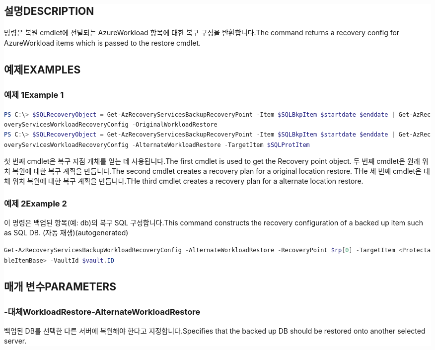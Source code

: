 ## <span data-ttu-id="563f4-108">설명</span><span class="sxs-lookup"><span data-stu-id="563f4-108">DESCRIPTION</span></span>
<span data-ttu-id="563f4-109">명령은 복원 cmdlet에 전달되는 AzureWorkload 항목에 대한 복구 구성을 반환합니다.</span><span class="sxs-lookup"><span data-stu-id="563f4-109">The command returns a recovery config for AzureWorkload items which is passed to the restore cmdlet.</span></span>

## <span data-ttu-id="563f4-110">예제</span><span class="sxs-lookup"><span data-stu-id="563f4-110">EXAMPLES</span></span>

### <span data-ttu-id="563f4-111">예제 1</span><span class="sxs-lookup"><span data-stu-id="563f4-111">Example 1</span></span>
```powershell
PS C:\> $SQLRecoveryObject = Get-AzRecoveryServicesBackupRecoveryPoint -Item $SQLBkpItem $startdate $enddate | Get-AzRecoveryServicesWorkloadRecoveryConfig -OriginalWorkloadRestore
PS C:\> $SQLRecoveryObject = Get-AzRecoveryServicesBackupRecoveryPoint -Item $SQLBkpItem $startdate $enddate | Get-AzRecoveryServicesWorkloadRecoveryConfig -AlternateWorkloadRestore -TargetItem $SQLProtItem
```

<span data-ttu-id="563f4-112">첫 번째 cmdlet은 복구 지점 개체를 얻는 데 사용됩니다.</span><span class="sxs-lookup"><span data-stu-id="563f4-112">The first cmdlet is used to get the Recovery point object.</span></span>
<span data-ttu-id="563f4-113">두 번째 cmdlet은 원래 위치 복원에 대한 복구 계획을 만듭니다.</span><span class="sxs-lookup"><span data-stu-id="563f4-113">The second cmdlet creates a recovery plan for a original location restore.</span></span>
<span data-ttu-id="563f4-114">THe 세 번째 cmdlet은 대체 위치 복원에 대한 복구 계획을 만듭니다.</span><span class="sxs-lookup"><span data-stu-id="563f4-114">THe third cmdlet creates a recovery plan for a alternate location restore.</span></span>

### <span data-ttu-id="563f4-115">예제 2</span><span class="sxs-lookup"><span data-stu-id="563f4-115">Example 2</span></span>

<span data-ttu-id="563f4-116">이 명령은 백업된 항목(예: db)의 복구 SQL 구성합니다.</span><span class="sxs-lookup"><span data-stu-id="563f4-116">This command constructs the recovery configuration of a backed up item such as SQL DB.</span></span> <span data-ttu-id="563f4-117">(자동 재생)</span><span class="sxs-lookup"><span data-stu-id="563f4-117">(autogenerated)</span></span>

```powershell <!-- Aladdin Generated Example --> 
Get-AzRecoveryServicesBackupWorkloadRecoveryConfig -AlternateWorkloadRestore -RecoveryPoint $rp[0] -TargetItem <ProtectableItemBase> -VaultId $vault.ID
```

## <span data-ttu-id="563f4-118">매개 변수</span><span class="sxs-lookup"><span data-stu-id="563f4-118">PARAMETERS</span></span>

### <span data-ttu-id="563f4-119">-대체WorkloadRestore</span><span class="sxs-lookup"><span data-stu-id="563f4-119">-AlternateWorkloadRestore</span></span>
<span data-ttu-id="563f4-120">백업된 DB를 선택한 다른 서버에 복원해야 한다고 지정합니다.</span><span class="sxs-lookup"><span data-stu-id="563f4-120">Specifies that the backed up DB should be restored onto another selected server.</span></span>
